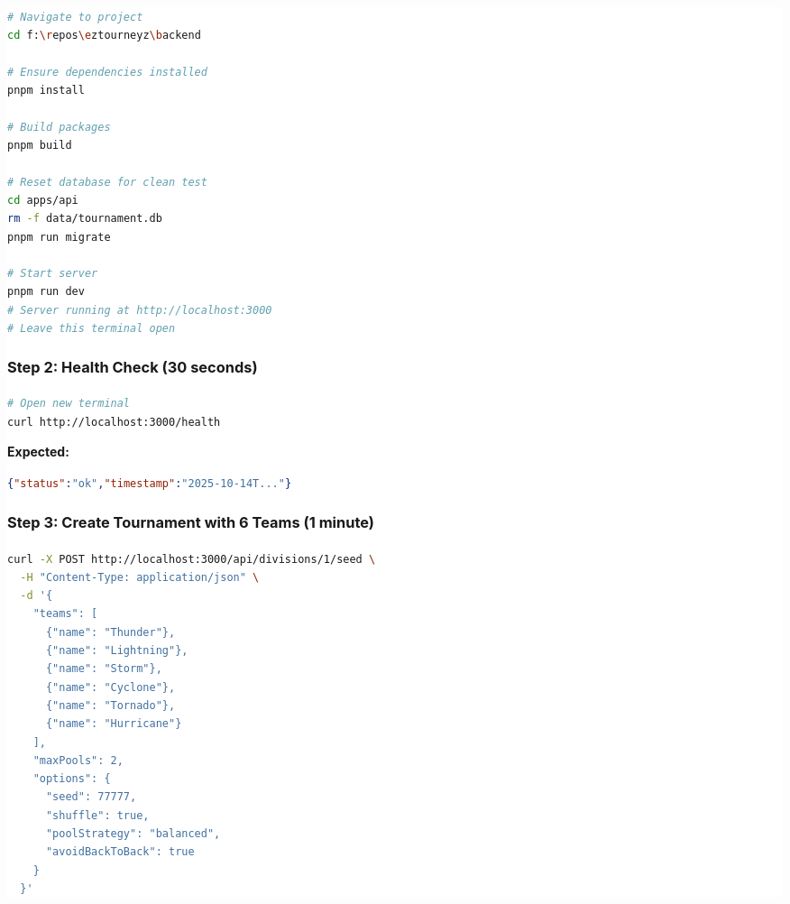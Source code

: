 ```bash
# Navigate to project
cd f:\repos\eztourneyz\backend

# Ensure dependencies installed
pnpm install

# Build packages
pnpm build

# Reset database for clean test
cd apps/api
rm -f data/tournament.db
pnpm run migrate

# Start server
pnpm run dev
# Server running at http://localhost:3000
# Leave this terminal open
```

### Step 2: Health Check (30 seconds)

```bash
# Open new terminal
curl http://localhost:3000/health
```

**Expected:**
```json
{"status":"ok","timestamp":"2025-10-14T..."}
```

### Step 3: Create Tournament with 6 Teams (1 minute)

```bash
curl -X POST http://localhost:3000/api/divisions/1/seed \
  -H "Content-Type: application/json" \
  -d '{
    "teams": [
      {"name": "Thunder"},
      {"name": "Lightning"},
      {"name": "Storm"},
      {"name": "Cyclone"},
      {"name": "Tornado"},
      {"name": "Hurricane"}
    ],
    "maxPools": 2,
    "options": {
      "seed": 77777,
      "shuffle": true,
      "poolStrategy": "balanced",
      "avoidBackToBack": true
    }
  }'
```
